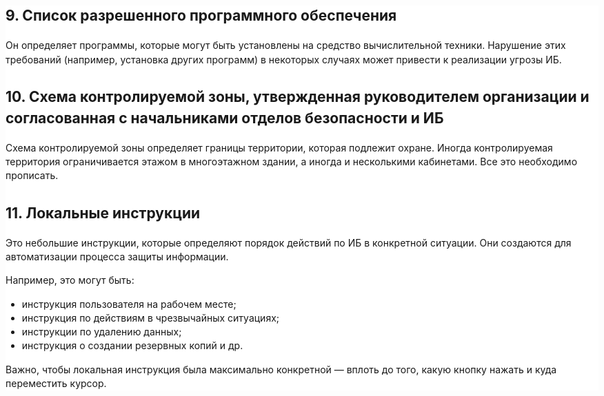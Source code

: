 ## 9. Список разрешенного программного обеспечения

Он определяет программы, которые могут быть установлены на средство вычислительной техники. Нарушение этих требований (например, установка других программ) в некоторых случаях может привести к реализации угрозы ИБ.

## 10. Схема контролируемой зоны, утвержденная руководителем организации и согласованная с начальниками отделов безопасности и ИБ

Схема контролируемой зоны определяет границы территории, которая подлежит охране. Иногда контролируемая территория ограничивается этажом в многоэтажном здании, а иногда и несколькими кабинетами. Все это необходимо прописать.

## 11. Локальные инструкции

Это небольшие инструкции, которые определяют порядок действий по ИБ в конкретной ситуации. Они создаются для автоматизации процесса защиты информации.

Например, это могут быть:

- инструкция пользователя на рабочем месте;
- инструкция по действиям в чрезвычайных ситуациях;
- инструкции по удалению данных;
- инструкция о создании резервных копий и др.

Важно, чтобы локальная инструкция была максимально конкретной — вплоть до того, какую кнопку нажать и куда переместить курсор.

